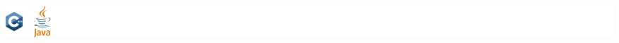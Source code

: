 <img src="https://github.com/AnasImloul/Leetcode-Solutions/blob/main/icons/c%2B%2B.svg" width="24px" align="center"/></a>&nbsp;&nbsp;&nbsp;&nbsp;<a href="./First%20Unique%20Character%20in%20a%20String/First%20Unique%20Character%20in%20a%20String.java"><img src="https://github.com/AnasImloul/Leetcode-Solutions/blob/main/icons/java.svg" width="24px" align="center"/></a>&nbsp;&nbsp;&nbsp;&nbsp;